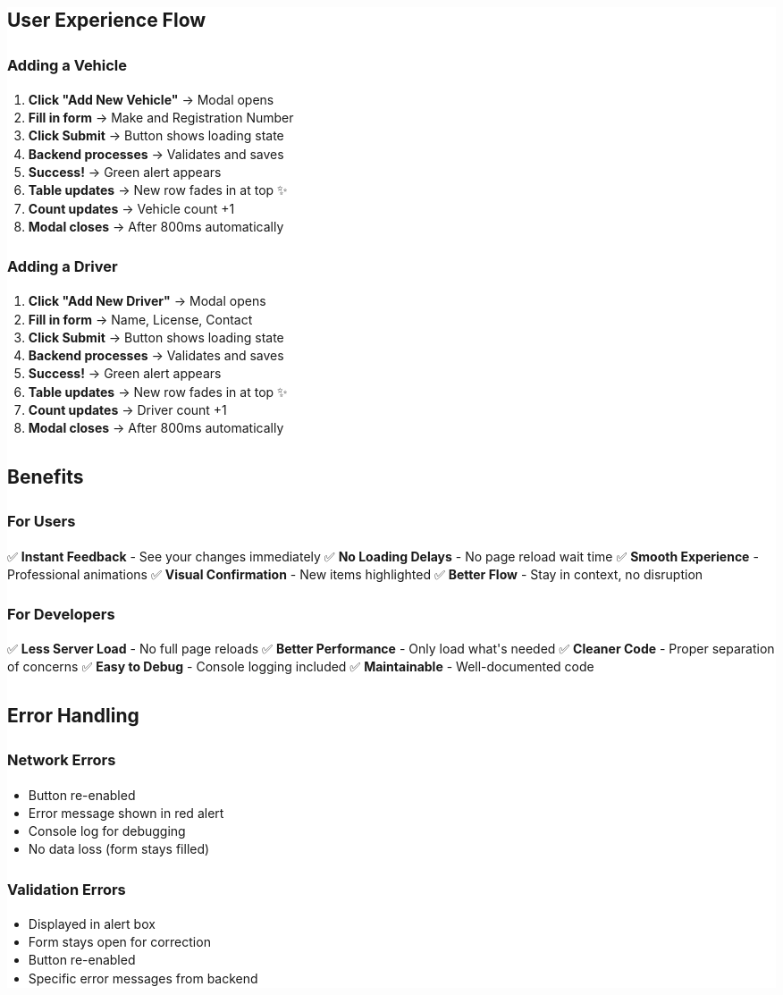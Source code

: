 ## User Experience Flow

### Adding a Vehicle
1. **Click "Add New Vehicle"** → Modal opens
2. **Fill in form** → Make and Registration Number
3. **Click Submit** → Button shows loading state
4. **Backend processes** → Validates and saves
5. **Success!** → Green alert appears
6. **Table updates** → New row fades in at top ✨
7. **Count updates** → Vehicle count +1
8. **Modal closes** → After 800ms automatically

### Adding a Driver
1. **Click "Add New Driver"** → Modal opens
2. **Fill in form** → Name, License, Contact
3. **Click Submit** → Button shows loading state
4. **Backend processes** → Validates and saves
5. **Success!** → Green alert appears
6. **Table updates** → New row fades in at top ✨
7. **Count updates** → Driver count +1
8. **Modal closes** → After 800ms automatically

## Benefits

### For Users
✅ **Instant Feedback** - See your changes immediately
✅ **No Loading Delays** - No page reload wait time
✅ **Smooth Experience** - Professional animations
✅ **Visual Confirmation** - New items highlighted
✅ **Better Flow** - Stay in context, no disruption

### For Developers
✅ **Less Server Load** - No full page reloads
✅ **Better Performance** - Only load what's needed
✅ **Cleaner Code** - Proper separation of concerns
✅ **Easy to Debug** - Console logging included
✅ **Maintainable** - Well-documented code

## Error Handling

### Network Errors
- Button re-enabled
- Error message shown in red alert
- Console log for debugging
- No data loss (form stays filled)

### Validation Errors
- Displayed in alert box
- Form stays open for correction
- Button re-enabled
- Specific error messages from backend

